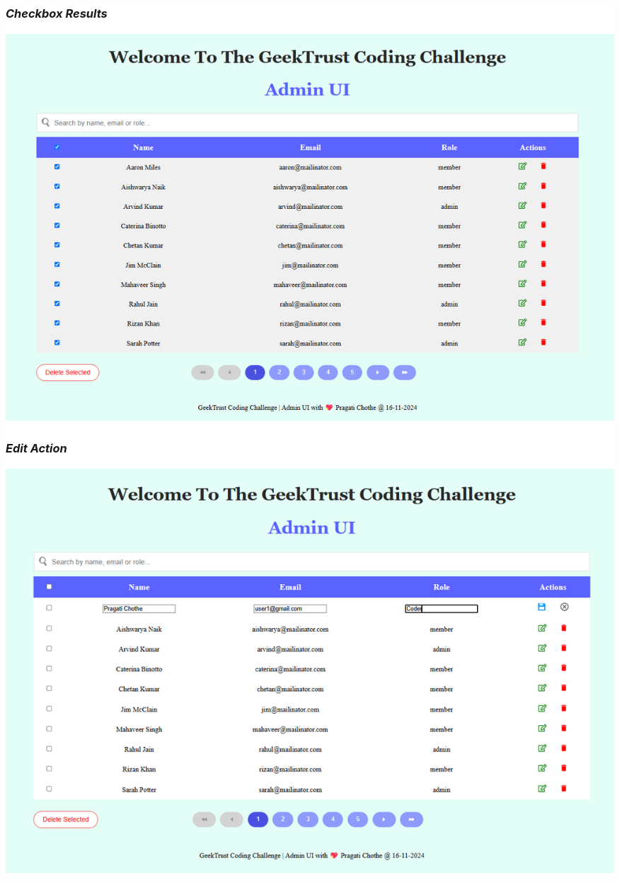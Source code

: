 ### ***Checkbox Results***
![Checkbox UI](./public/ui/checkbox-ui.png)

### ***Edit Action***
![Edit Button](./public/ui/edit-button.png)
